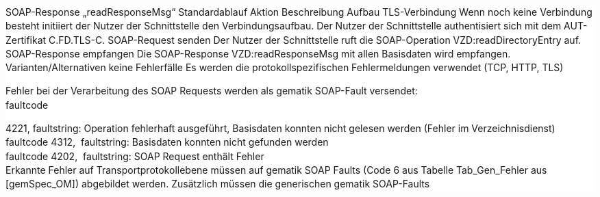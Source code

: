 </td><td colspan="2">
SOAP-Response „readResponseMsg“

</td></tr><tr><td rowspan="4">
Standardablauf

</td><td>
Aktion

</td><td>
Beschreibung

</td></tr><tr><td>
Aufbau TLS-Verbindung

</td><td>
Wenn noch keine Verbindung besteht initiiert der Nutzer der Schnittstelle den
Verbindungsaufbau.  
Der Nutzer der Schnittstelle authentisiert sich mit dem
AUT-Zertifikat C.FD.TLS-C.

</td></tr><tr><td>
SOAP-Request senden

</td><td>
Der Nutzer der Schnittstelle ruft die SOAP-Operation VZD:readDirectoryEntry auf.

</td></tr><tr><td>
SOAP-Response empfangen

</td><td>
Die SOAP-Response VZD:readResponseMsg mit allen Basisdaten wird empfangen.

</td></tr><tr><td>
Varianten/Alternativen

</td><td>
keine

</td><td>
</td></tr><tr><td>
Fehlerfälle

</td><td colspan="2">
Es werden die protokollspezifischen Fehlermeldungen verwendet (TCP, HTTP, TLS) 

Fehler bei der Verarbeitung des SOAP Requests werden als gematik SOAP-Fault
versendet:  
faultcode

4221, faultstring: Operation fehlerhaft ausgeführt, Basisdaten konnten nicht
gelesen werden (Fehler im Verzeichnisdienst)  
faultcode 4312,  faultstring:
Basisdaten konnten nicht gefunden werden  
faultcode 4202,  faultstring: SOAP
Request enthält Fehler  
Erkannte Fehler auf Transportprotokollebene müssen
auf gematik SOAP Faults (Code 6 aus Tabelle Tab_Gen_Fehler aus [gemSpec_OM])
abgebildet werden. Zusätzlich müssen die generischen gematik SOAP-Faults 
